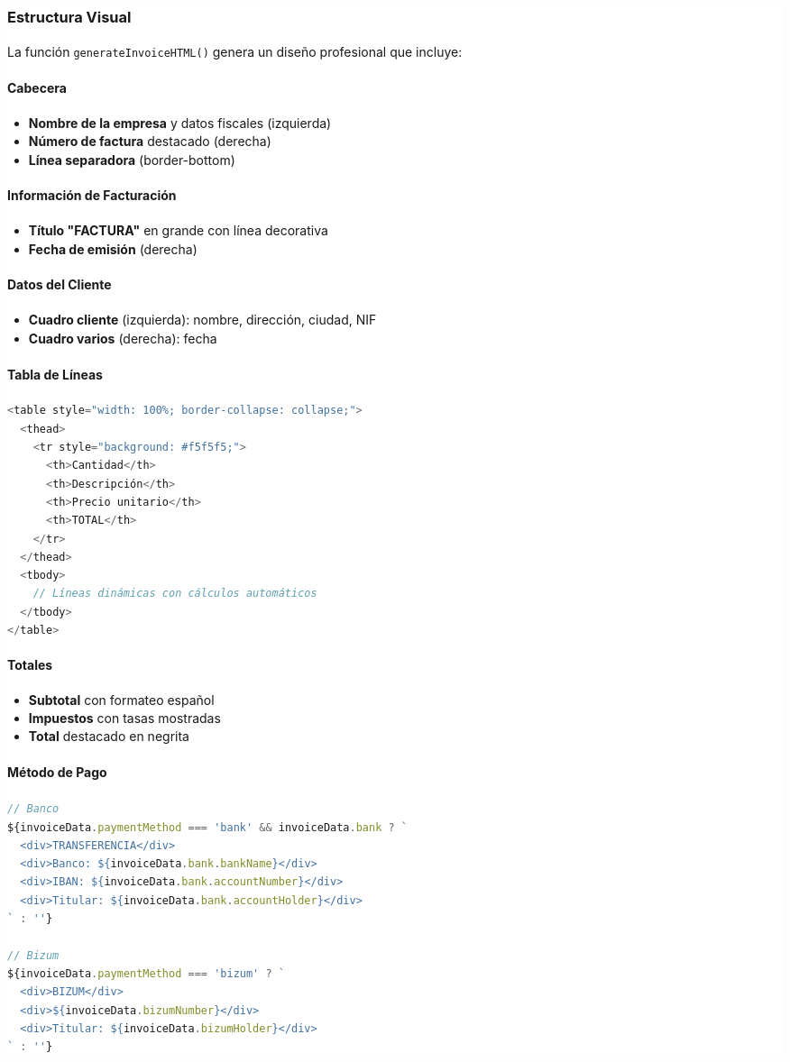 ### Estructura Visual
La función `generateInvoiceHTML()` genera un diseño profesional que incluye:

#### Cabecera
- **Nombre de la empresa** y datos fiscales (izquierda)
- **Número de factura** destacado (derecha)
- **Línea separadora** (border-bottom)

#### Información de Facturación
- **Título "FACTURA"** en grande con línea decorativa
- **Fecha de emisión** (derecha)

#### Datos del Cliente
- **Cuadro cliente** (izquierda): nombre, dirección, ciudad, NIF
- **Cuadro varios** (derecha): fecha

#### Tabla de Líneas
```typescript
<table style="width: 100%; border-collapse: collapse;">
  <thead>
    <tr style="background: #f5f5f5;">
      <th>Cantidad</th>
      <th>Descripción</th>
      <th>Precio unitario</th>
      <th>TOTAL</th>
    </tr>
  </thead>
  <tbody>
    // Líneas dinámicas con cálculos automáticos
  </tbody>
</table>
```

#### Totales
- **Subtotal** con formateo español
- **Impuestos** con tasas mostradas
- **Total** destacado en negrita

#### Método de Pago
```typescript
// Banco
${invoiceData.paymentMethod === 'bank' && invoiceData.bank ? `
  <div>TRANSFERENCIA</div>
  <div>Banco: ${invoiceData.bank.bankName}</div>
  <div>IBAN: ${invoiceData.bank.accountNumber}</div>
  <div>Titular: ${invoiceData.bank.accountHolder}</div>
` : ''}

// Bizum
${invoiceData.paymentMethod === 'bizum' ? `
  <div>BIZUM</div>
  <div>${invoiceData.bizumNumber}</div>
  <div>Titular: ${invoiceData.bizumHolder}</div>
` : ''}
```
